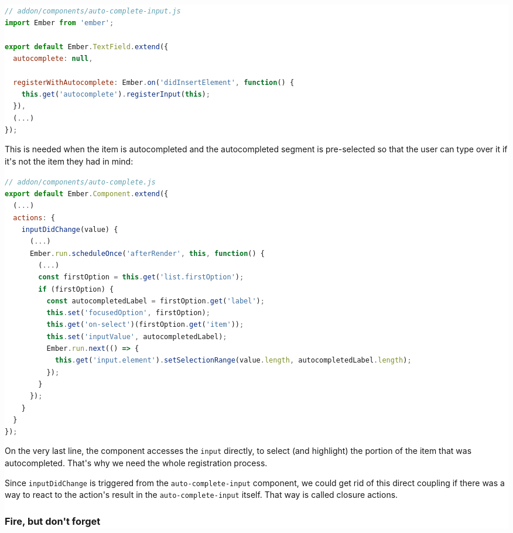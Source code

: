 
```js
// addon/components/auto-complete-input.js
import Ember from 'ember';

export default Ember.TextField.extend({
  autocomplete: null,

  registerWithAutocomplete: Ember.on('didInsertElement', function() {
    this.get('autocomplete').registerInput(this);
  }),
  (...)
});
```

This is needed when the item is autocompleted and the autocompleted segment is
pre-selected so that the user can type over it if it's not the item they had in
mind:

```js
// addon/components/auto-complete.js
export default Ember.Component.extend({
  (...)
  actions: {
    inputDidChange(value) {
      (...)
      Ember.run.scheduleOnce('afterRender', this, function() {
        (...)
        const firstOption = this.get('list.firstOption');
        if (firstOption) {
          const autocompletedLabel = firstOption.get('label');
          this.set('focusedOption', firstOption);
          this.get('on-select')(firstOption.get('item'));
          this.set('inputValue', autocompletedLabel);
          Ember.run.next(() => {
            this.get('input.element').setSelectionRange(value.length, autocompletedLabel.length);
          });
        }
      });
    }
  }
});
```

On the very last line, the component accesses the `input` directly, to select
(and highlight) the portion of the item that was autocompleted. That's why we
need the whole registration process.

Since `inputDidChange` is triggered from the `auto-complete-input` component, we
could get rid of this direct coupling if there was a way to react to the
action's result in the `auto-complete-input` itself. That way is called closure
actions.

### Fire, but don't forget
